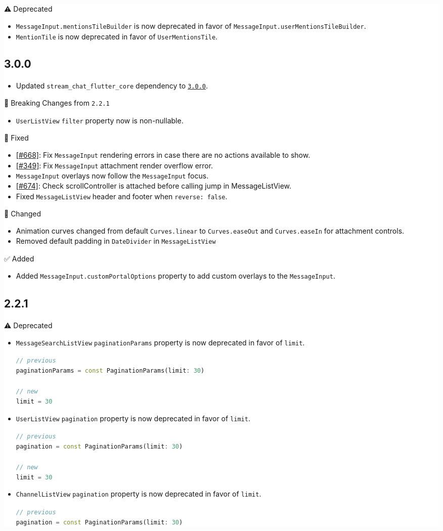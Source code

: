 ⚠️ Deprecated

- `MessageInput.mentionsTileBuilder` is now deprecated in favor
  of `MessageInput.userMentionsTileBuilder`.
- `MentionTile` is now deprecated in favor of `UserMentionsTile`.

## 3.0.0

- Updated `stream_chat_flutter_core` dependency
  to [`3.0.0`](https://pub.dev/packages/stream_chat_flutter_core/changelog).

🛑️ Breaking Changes from `2.2.1`

- `UserListView` `filter` property now is non-nullable.

🐞 Fixed

- [[#668]](https://github.com/GetStream/stream-chat-flutter/issues/668): Fix `MessageInput`
  rendering errors in case there are no actions available to show.
- [[#349]](https://github.com/GetStream/stream-chat-flutter/issues/349): Fix `MessageInput`
  attachment render overflow error.
- `MessageInput` overlays now follow the `MessageInput` focus.
- [[#674]](https://github.com/GetStream/stream-chat-flutter/issues/674): Check scrollController is
  attached before calling jump in MessageListView.
- Fixed `MessageListView` header and footer when `reverse: false`.

🔄 Changed

- Animation curves changed from default `Curves.linear` to `Curves.easeOut` and `Curves.easeIn` for
  attachment controls.
- Removed default padding in `DateDivider` in `MessageListView`

✅ Added

- Added `MessageInput.customPortalOptions` property to add custom overlays to the `MessageInput`.

## 2.2.1

⚠️ Deprecated

- `MessageSearchListView` `paginationParams` property is now deprecated in favor of `limit`.
    ```dart
    // previous
    paginationParams = const PaginationParams(limit: 30)
    
    // new
    limit = 30
    ```
- `UserListView` `pagination` property is now deprecated in favor of `limit`.
    ```dart
    // previous
    pagination = const PaginationParams(limit: 30)
    
    // new
    limit = 30
    ```
- `ChannelListView` `pagination` property is now deprecated in favor of `limit`.
    ```dart
    // previous
    pagination = const PaginationParams(limit: 30)
    